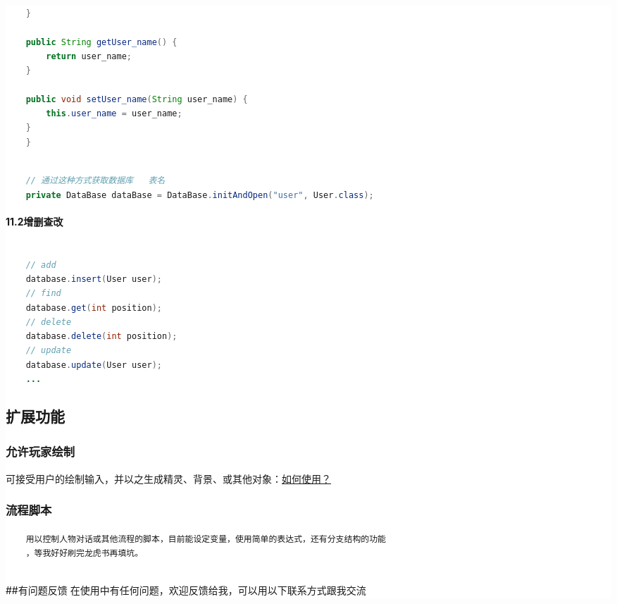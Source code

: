 ``` java  
    }

    public String getUser_name() {
        return user_name;
    }

    public void setUser_name(String user_name) {
        this.user_name = user_name;
    }
	}

```


``` java  

	// 通过这种方式获取数据库   表名
    private DataBase dataBase = DataBase.initAndOpen("user", User.class);


```

#### 11.2增删查改

``` java  

	// add
	database.insert(User user);
	// find
	database.get(int position);
	// delete
	database.delete(int position);
	// update
	database.update(User user);
	...

```

## 扩展功能

### 允许玩家绘制
可接受用户的绘制输入，并以之生成精灵、背景、或其他对象：[如何使用？](https://github.com/lfkdsk/JustWeTools#paintview画图工具)  

### 流程脚本  

```   
	用以控制人物对话或其他流程的脚本，目前能设定变量，使用简单的表达式，还有分支结构的功能
	，等我好好刷完龙虎书再填坑。
	
```



##有问题反馈
在使用中有任何问题，欢迎反馈给我，可以用以下联系方式跟我交流
